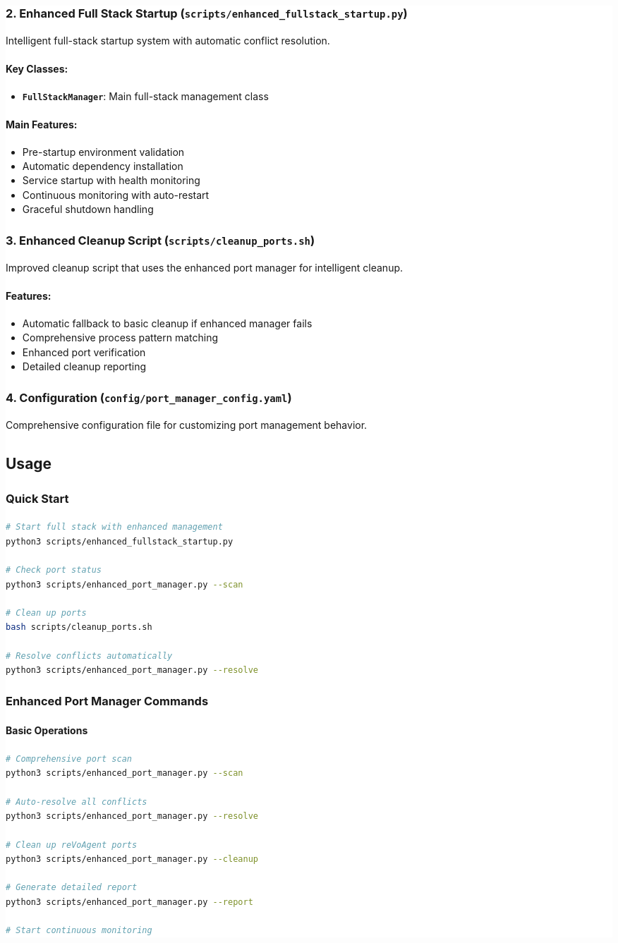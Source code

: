 ### 2. Enhanced Full Stack Startup (`scripts/enhanced_fullstack_startup.py`)

Intelligent full-stack startup system with automatic conflict resolution.

#### Key Classes:
- **`FullStackManager`**: Main full-stack management class

#### Main Features:
- Pre-startup environment validation
- Automatic dependency installation
- Service startup with health monitoring
- Continuous monitoring with auto-restart
- Graceful shutdown handling

### 3. Enhanced Cleanup Script (`scripts/cleanup_ports.sh`)

Improved cleanup script that uses the enhanced port manager for intelligent cleanup.

#### Features:
- Automatic fallback to basic cleanup if enhanced manager fails
- Comprehensive process pattern matching
- Enhanced port verification
- Detailed cleanup reporting

### 4. Configuration (`config/port_manager_config.yaml`)

Comprehensive configuration file for customizing port management behavior.

## Usage

### Quick Start

```bash
# Start full stack with enhanced management
python3 scripts/enhanced_fullstack_startup.py

# Check port status
python3 scripts/enhanced_port_manager.py --scan

# Clean up ports
bash scripts/cleanup_ports.sh

# Resolve conflicts automatically
python3 scripts/enhanced_port_manager.py --resolve
```

### Enhanced Port Manager Commands

#### Basic Operations
```bash
# Comprehensive port scan
python3 scripts/enhanced_port_manager.py --scan

# Auto-resolve all conflicts
python3 scripts/enhanced_port_manager.py --resolve

# Clean up reVoAgent ports
python3 scripts/enhanced_port_manager.py --cleanup

# Generate detailed report
python3 scripts/enhanced_port_manager.py --report

# Start continuous monitoring
```